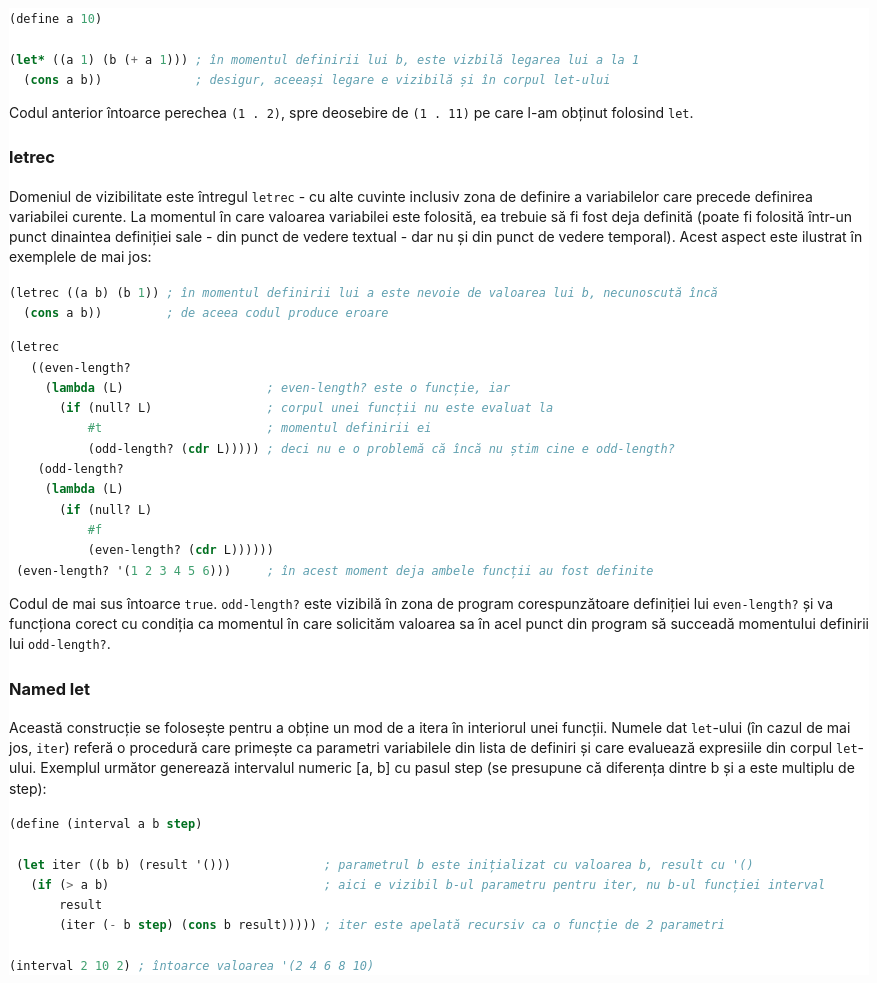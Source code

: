```lisp
(define a 10)

(let* ((a 1) (b (+ a 1))) ; în momentul definirii lui b, este vizbilă legarea lui a la 1
  (cons a b))             ; desigur, aceeași legare e vizibilă și în corpul let-ului
```

Codul anterior întoarce perechea `(1 . 2)`, spre deosebire de
`(1 . 11)` pe care l-am obținut folosind `let`.

### letrec

Domeniul de vizibilitate este întregul `letrec` - cu alte cuvinte
inclusiv zona de definire a variabilelor care precede definirea
variabilei curente. La momentul în care valoarea variabilei este
folosită, ea trebuie să fi fost deja definită (poate fi folosită
într-un punct dinaintea definiției sale - din punct de vedere textual -
dar nu și din punct de vedere temporal). Acest aspect este ilustrat în
exemplele de mai jos:
```lisp
(letrec ((a b) (b 1)) ; în momentul definirii lui a este nevoie de valoarea lui b, necunoscută încă
  (cons a b))         ; de aceea codul produce eroare
```

```lisp
(letrec
   ((even-length?
     (lambda (L)                    ; even-length? este o funcție, iar
       (if (null? L)                ; corpul unei funcții nu este evaluat la
           #t                       ; momentul definirii ei  
           (odd-length? (cdr L))))) ; deci nu e o problemă că încă nu știm cine e odd-length?  
    (odd-length?   
     (lambda (L)   
       (if (null? L)  
           #f  
           (even-length? (cdr L))))))  
 (even-length? '(1 2 3 4 5 6)))     ; în acest moment deja ambele funcții au fost definite
```
Codul de mai sus întoarce `true`. `odd-length?` este vizibilă în
zona de program corespunzătoare definiției lui `even-length?` și va
funcționa corect cu condiția ca momentul în care solicităm valoarea sa
în acel punct din program să succeadă momentului definirii lui
`odd-length?`.

### Named let

Această construcție se folosește pentru a obține un mod de a itera în
interiorul unei funcții. Numele dat `let`-ului (în cazul de mai jos,
`iter`) referă o procedură care primește ca parametri variabilele din
lista de definiri și care evaluează expresiile din corpul `let`-ului.
Exemplul următor generează intervalul numeric \[a, b\] cu pasul step (se
presupune că diferența dintre b și a este multiplu de step):
```lisp 
(define (interval a b step)

 (let iter ((b b) (result '()))             ; parametrul b este inițializat cu valoarea b, result cu '()  
   (if (> a b)                              ; aici e vizibil b-ul parametru pentru iter, nu b-ul funcției interval  
       result  
       (iter (- b step) (cons b result))))) ; iter este apelată recursiv ca o funcție de 2 parametri  
       
(interval 2 10 2) ; întoarce valoarea '(2 4 6 8 10)
```
